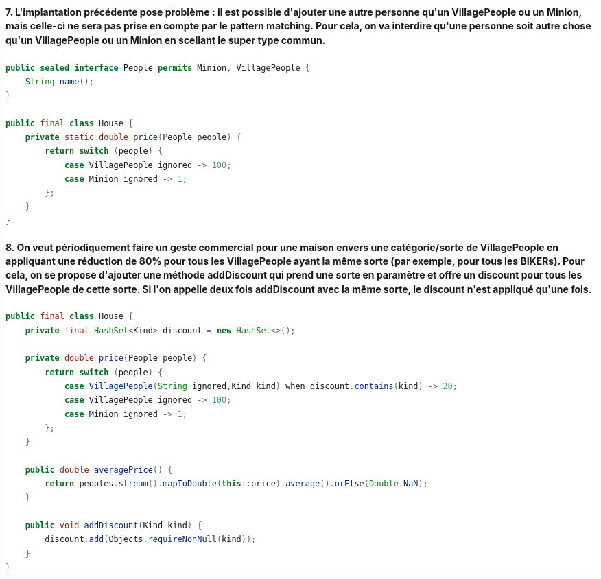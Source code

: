 #### 7. L'implantation précédente pose problème : il est possible d'ajouter une autre personne qu'un VillagePeople ou un Minion, mais celle-ci ne sera pas prise en compte par le pattern matching. Pour cela, on va interdire qu'une personne soit autre chose qu'un VillagePeople ou un Minion en scellant le super type commun.

```java
public sealed interface People permits Minion, VillagePeople {
    String name();
}

public final class House {
    private static double price(People people) {
        return switch (people) {
            case VillagePeople ignored -> 100;
            case Minion ignored -> 1;
        };
    }
}
```

#### 8. On veut périodiquement faire un geste commercial pour une maison envers une catégorie/sorte de VillagePeople en appliquant une réduction de 80% pour tous les VillagePeople ayant la même sorte (par exemple, pour tous les BIKERs). Pour cela, on se propose d'ajouter une méthode addDiscount qui prend une sorte en paramètre et offre un discount pour tous les VillagePeople de cette sorte. Si l'on appelle deux fois addDiscount avec la même sorte, le discount n'est appliqué qu'une fois.

```java
public final class House {
    private final HashSet<Kind> discount = new HashSet<>();
    
    private double price(People people) {
        return switch (people) {
            case VillagePeople(String ignored,Kind kind) when discount.contains(kind) -> 20;
            case VillagePeople ignored -> 100;
            case Minion ignored -> 1;
        };
    }

    public double averagePrice() {
        return peoples.stream().mapToDouble(this::price).average().orElse(Double.NaN);
    }

    public void addDiscount(Kind kind) {
        discount.add(Objects.requireNonNull(kind));
    }
}
```
